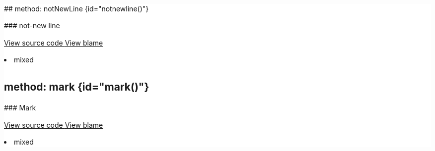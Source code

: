 </deflist>
## method: notNewLine {id="notnewline()"}

<code-block lang="php">
    <![CDATA[public Pattern::notNewLine():mixed]]>
</code-block>















<p><format style="italic">### not-new line</format></p>

<deflist><def title="Source code:">
                <a href="https://github.com/The-FireHub-Project/Core/blob/develop-pre-alpha-m1/src/support/strings/expression/firehub.Pattern.php#L0">
                    View source code
                </a>
            </def>
            <def title="Blame:">
                <a href="https://github.com/The-FireHub-Project/Core/blame/develop-pre-alpha-m1/src/support/strings/expression/firehub.Pattern.php#L0">
                    View blame
                </a>
            </def></deflist>
<deflist>
    <def title="This method returns:">
        <list><li>mixed</li></list>
    </def>
</deflist>
## method: mark {id="mark()"}

<code-block lang="php">
    <![CDATA[public Pattern::mark():mixed]]>
</code-block>















<p><format style="italic">### Mark</format></p>

<deflist><def title="Source code:">
                <a href="https://github.com/The-FireHub-Project/Core/blob/develop-pre-alpha-m1/src/support/strings/expression/firehub.Pattern.php#L0">
                    View source code
                </a>
            </def>
            <def title="Blame:">
                <a href="https://github.com/The-FireHub-Project/Core/blame/develop-pre-alpha-m1/src/support/strings/expression/firehub.Pattern.php#L0">
                    View blame
                </a>
            </def></deflist>
<deflist>
    <def title="This method returns:">
        <list><li>mixed</li></list>